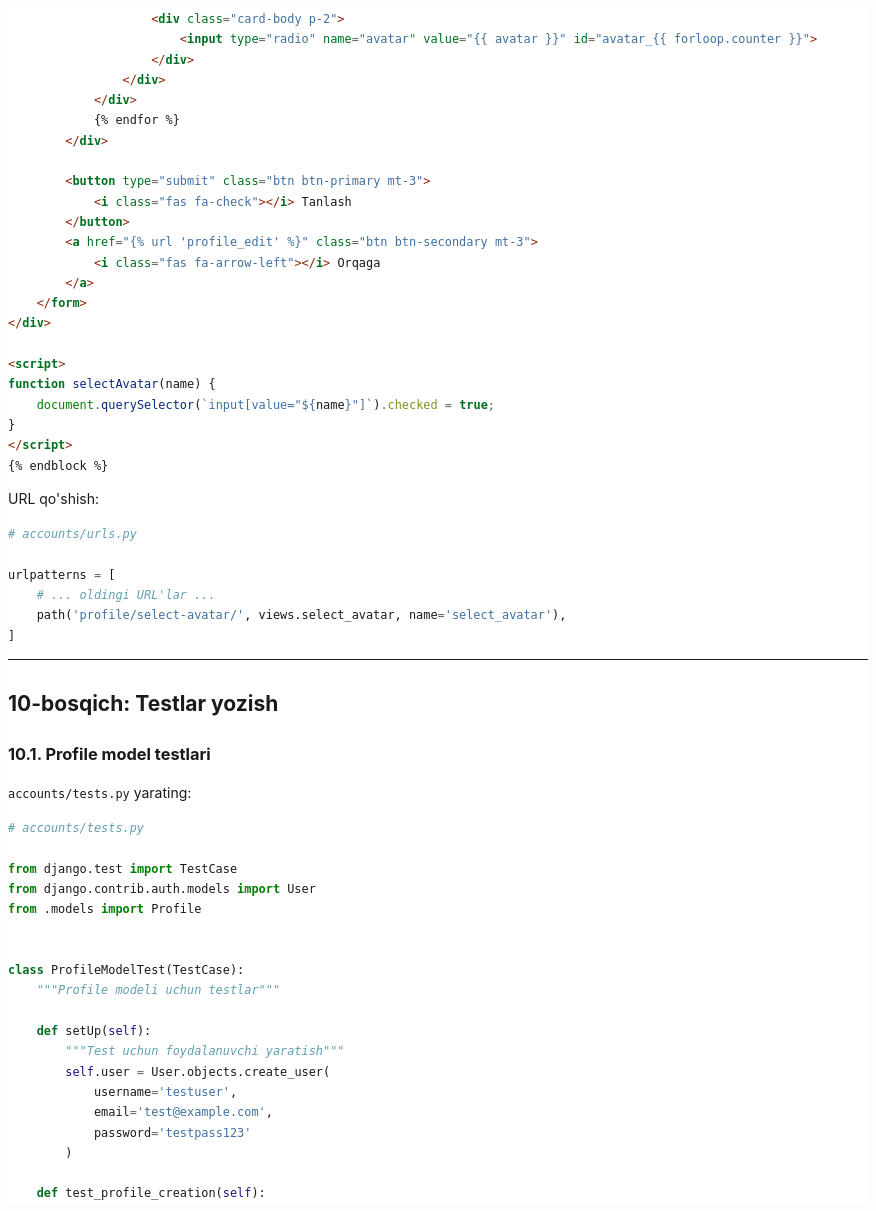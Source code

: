 ```html
                    <div class="card-body p-2">
                        <input type="radio" name="avatar" value="{{ avatar }}" id="avatar_{{ forloop.counter }}">
                    </div>
                </div>
            </div>
            {% endfor %}
        </div>
        
        <button type="submit" class="btn btn-primary mt-3">
            <i class="fas fa-check"></i> Tanlash
        </button>
        <a href="{% url 'profile_edit' %}" class="btn btn-secondary mt-3">
            <i class="fas fa-arrow-left"></i> Orqaga
        </a>
    </form>
</div>

<script>
function selectAvatar(name) {
    document.querySelector(`input[value="${name}"]`).checked = true;
}
</script>
{% endblock %}
```

URL qo'shish:

```python
# accounts/urls.py

urlpatterns = [
    # ... oldingi URL'lar ...
    path('profile/select-avatar/', views.select_avatar, name='select_avatar'),
]
```

---

## 10-bosqich: Testlar yozish

### 10.1. Profile model testlari

`accounts/tests.py` yarating:

```python
# accounts/tests.py

from django.test import TestCase
from django.contrib.auth.models import User
from .models import Profile


class ProfileModelTest(TestCase):
    """Profile modeli uchun testlar"""
    
    def setUp(self):
        """Test uchun foydalanuvchi yaratish"""
        self.user = User.objects.create_user(
            username='testuser',
            email='test@example.com',
            password='testpass123'
        )
    
    def test_profile_creation(self):
```